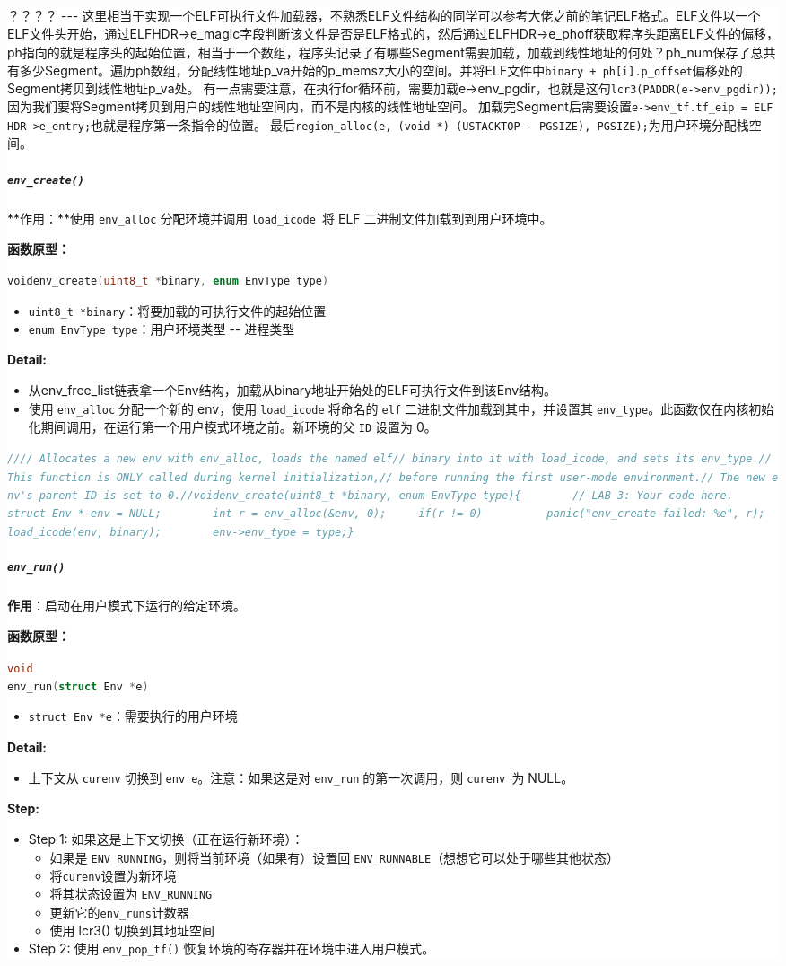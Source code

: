 ？？？？ ---   这里相当于实现一个ELF可执行文件加载器，不熟悉ELF文件结构的同学可以参考大佬之前的笔记[ELF格式](https://www.cnblogs.com/gatsby123/p/9750187.html)。ELF文件以一个ELF文件头开始，通过ELFHDR->e_magic字段判断该文件是否是ELF格式的，然后通过ELFHDR->e_phoff获取程序头距离ELF文件的偏移，ph指向的就是程序头的起始位置，相当于一个数组，程序头记录了有哪些Segment需要加载，加载到线性地址的何处？ph_num保存了总共有多少Segment。遍历ph数组，分配线性地址p_va开始的p_memsz大小的空间。并将ELF文件中`binary + ph[i].p_offset`偏移处的Segment拷贝到线性地址p_va处。
有一点需要注意，在执行for循环前，需要加载e->env_pgdir，也就是这句`lcr3(PADDR(e->env_pgdir));`因为我们要将Segment拷贝到用户的线性地址空间内，而不是内核的线性地址空间。
加载完Segment后需要设置`e->env_tf.tf_eip = ELFHDR->e_entry;`也就是程序第一条指令的位置。
最后`region_alloc(e, (void *) (USTACKTOP - PGSIZE), PGSIZE);`为用户环境分配栈空间。



##### `env_create()`

**作用：**使用 `env_alloc` 分配环境并调用 `load_icode `将 ELF 二进制文件加载到到用户环境中。

**函数原型：**

```c
voidenv_create(uint8_t *binary, enum EnvType type)
```

- `uint8_t *binary`：将要加载的可执行文件的起始位置
- `enum EnvType type`：用户环境类型 -- 进程类型

**Detail:**

- 从env_free_list链表拿一个Env结构，加载从binary地址开始处的ELF可执行文件到该Env结构。
- 使用 `env_alloc` 分配一个新的 env，使用 `load_icode` 将命名的 `elf` 二进制文件加载到其中，并设置其 `env_type`。此函数仅在内核初始化期间调用，在运行第一个用户模式环境之前。新环境的父 `ID` 设置为 0。

```c
//// Allocates a new env with env_alloc, loads the named elf// binary into it with load_icode, and sets its env_type.// This function is ONLY called during kernel initialization,// before running the first user-mode environment.// The new env's parent ID is set to 0.//voidenv_create(uint8_t *binary, enum EnvType type){        // LAB 3: Your code here.    	struct Env * env = NULL;		int r = env_alloc(&env, 0);		if(r != 0)			panic("env_create failed: %e", r);		load_icode(env, binary);		env->env_type = type;}
```



##### `env_run()`

**作用**：启动在用户模式下运行的给定环境。

**函数原型：**

```c
void
env_run(struct Env *e)
```

- `struct Env *e`：需要执行的用户环境

**Detail:**

- 上下文从 `curenv` 切换到 `env e`。注意：如果这是对 `env_run` 的第一次调用，则 `curenv `为 NULL。

**Step:**

- Step 1: 如果这是上下文切换（正在运行新环境）：
  - 如果是 `ENV_RUNNING`，则将当前环境（如果有）设置回 `ENV_RUNNABLE`（想想它可以处于哪些其他状态）
  - 将`curenv`设置为新环境
  - 将其状态设置为 `ENV_RUNNING`
  - 更新它的`env_runs`计数器
  - 使用 lcr3() 切换到其地址空间
- Step 2: 使用 `env_pop_tf()` 恢复环境的寄存器并在环境中进入用户模式。
